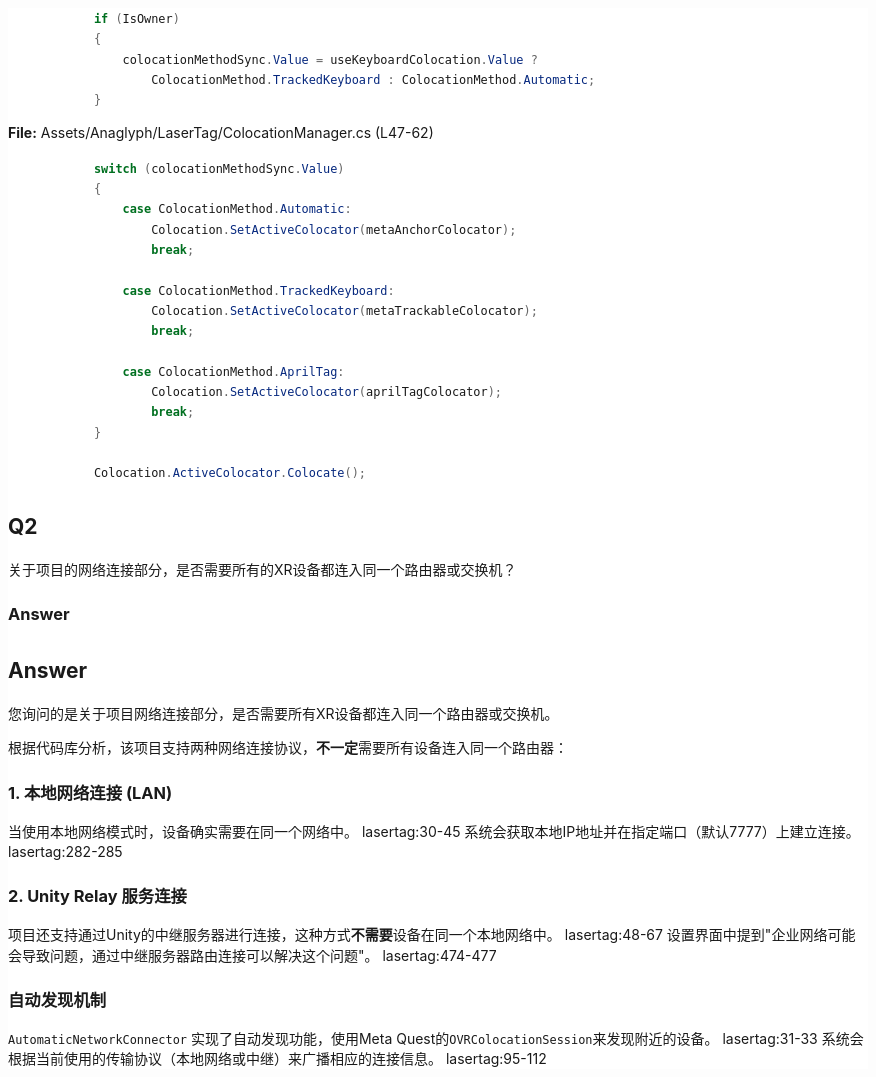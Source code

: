 ```csharp
			if (IsOwner)
			{
				colocationMethodSync.Value = useKeyboardColocation.Value ?
					ColocationMethod.TrackedKeyboard : ColocationMethod.Automatic;
			}
```

**File:** Assets/Anaglyph/LaserTag/ColocationManager.cs (L47-62)

```csharp
			switch (colocationMethodSync.Value)
			{
				case ColocationMethod.Automatic:
					Colocation.SetActiveColocator(metaAnchorColocator);
					break;

				case ColocationMethod.TrackedKeyboard:
					Colocation.SetActiveColocator(metaTrackableColocator);
					break;

				case ColocationMethod.AprilTag:
					Colocation.SetActiveColocator(aprilTagColocator);
					break;
			}

			Colocation.ActiveColocator.Colocate();
```

## Q2

关于项目的网络连接部分，是否需要所有的XR设备都连入同一个路由器或交换机？


### Answer

## Answer

您询问的是关于项目网络连接部分，是否需要所有XR设备都连入同一个路由器或交换机。<cite/>

根据代码库分析，该项目支持两种网络连接协议，**不一定**需要所有设备连入同一个路由器：<cite/>

### 1. 本地网络连接 (LAN)
当使用本地网络模式时，设备确实需要在同一个网络中。 lasertag:30-45  系统会获取本地IP地址并在指定端口（默认7777）上建立连接。 lasertag:282-285 

### 2. Unity Relay 服务连接
项目还支持通过Unity的中继服务器进行连接，这种方式**不需要**设备在同一个本地网络中。 lasertag:48-67  设置界面中提到"企业网络可能会导致问题，通过中继服务器路由连接可以解决这个问题"。 lasertag:474-477 

### 自动发现机制
`AutomaticNetworkConnector` 实现了自动发现功能，使用Meta Quest的`OVRColocationSession`来发现附近的设备。 lasertag:31-33  系统会根据当前使用的传输协议（本地网络或中继）来广播相应的连接信息。 lasertag:95-112 
